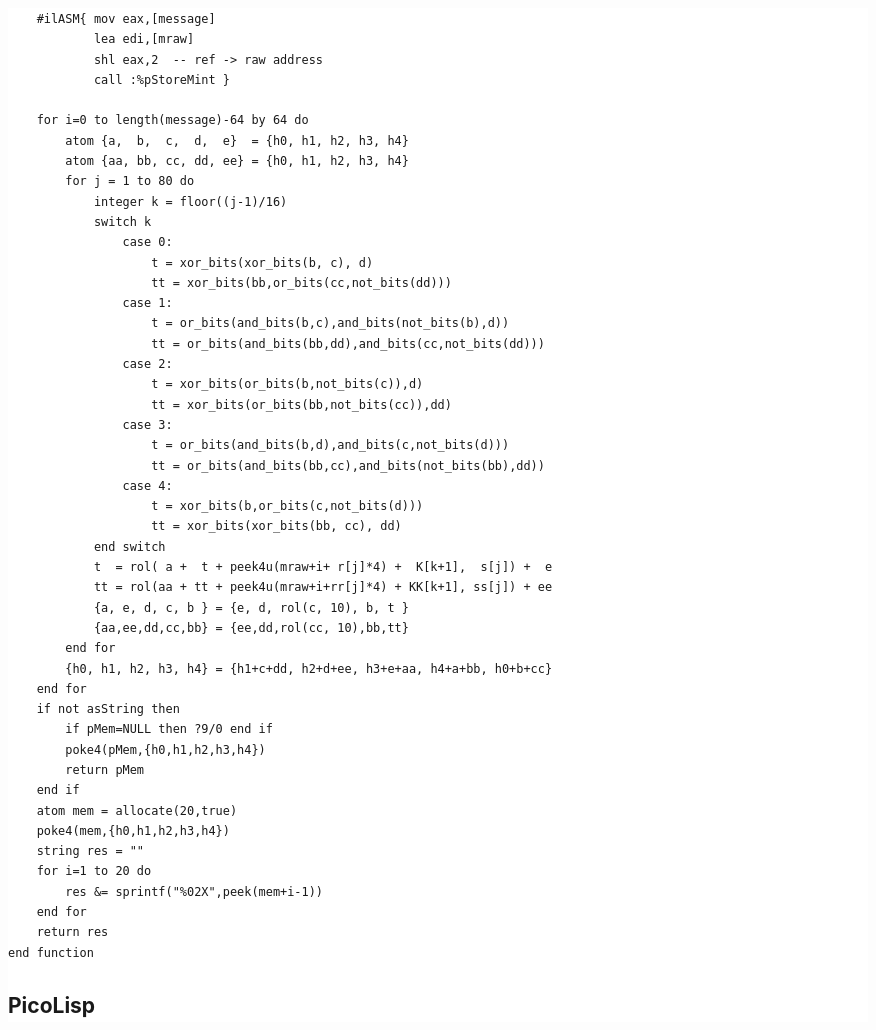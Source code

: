 ```Phix
    #ilASM{ mov eax,[message]
            lea edi,[mraw]
            shl eax,2  -- ref -> raw address
            call :%pStoreMint }

    for i=0 to length(message)-64 by 64 do
        atom {a,  b,  c,  d,  e}  = {h0, h1, h2, h3, h4}
        atom {aa, bb, cc, dd, ee} = {h0, h1, h2, h3, h4}
        for j = 1 to 80 do
            integer k = floor((j-1)/16)
            switch k
                case 0:
                    t = xor_bits(xor_bits(b, c), d)
                    tt = xor_bits(bb,or_bits(cc,not_bits(dd)))
                case 1:
                    t = or_bits(and_bits(b,c),and_bits(not_bits(b),d))
                    tt = or_bits(and_bits(bb,dd),and_bits(cc,not_bits(dd)))
                case 2:
                    t = xor_bits(or_bits(b,not_bits(c)),d)
                    tt = xor_bits(or_bits(bb,not_bits(cc)),dd)
                case 3:
                    t = or_bits(and_bits(b,d),and_bits(c,not_bits(d)))
                    tt = or_bits(and_bits(bb,cc),and_bits(not_bits(bb),dd))
                case 4:
                    t = xor_bits(b,or_bits(c,not_bits(d)))
                    tt = xor_bits(xor_bits(bb, cc), dd)
            end switch
            t  = rol( a +  t + peek4u(mraw+i+ r[j]*4) +  K[k+1],  s[j]) +  e
            tt = rol(aa + tt + peek4u(mraw+i+rr[j]*4) + KK[k+1], ss[j]) + ee
            {a, e, d, c, b } = {e, d, rol(c, 10), b, t }
            {aa,ee,dd,cc,bb} = {ee,dd,rol(cc, 10),bb,tt}
        end for
        {h0, h1, h2, h3, h4} = {h1+c+dd, h2+d+ee, h3+e+aa, h4+a+bb, h0+b+cc}
    end for
    if not asString then
        if pMem=NULL then ?9/0 end if
        poke4(pMem,{h0,h1,h2,h3,h4})
        return pMem
    end if
    atom mem = allocate(20,true)
    poke4(mem,{h0,h1,h2,h3,h4})
    string res = ""
    for i=1 to 20 do
        res &= sprintf("%02X",peek(mem+i-1))
    end for
    return res
end function
```



## PicoLisp
